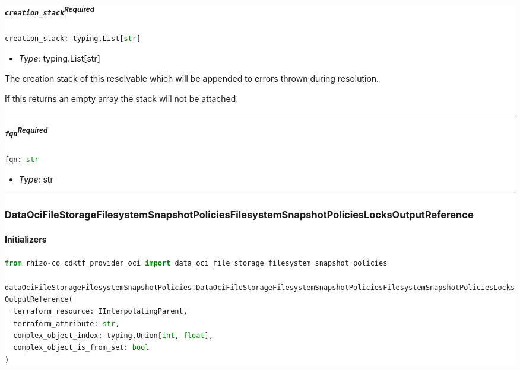 ##### `creation_stack`<sup>Required</sup> <a name="creation_stack" id="rhizo-co-terraform-provider-oci.dataOciFileStorageFilesystemSnapshotPolicies.DataOciFileStorageFilesystemSnapshotPoliciesFilesystemSnapshotPoliciesLocksList.property.creationStack"></a>

```python
creation_stack: typing.List[str]
```

- *Type:* typing.List[str]

The creation stack of this resolvable which will be appended to errors thrown during resolution.

If this returns an empty array the stack will not be attached.

---

##### `fqn`<sup>Required</sup> <a name="fqn" id="rhizo-co-terraform-provider-oci.dataOciFileStorageFilesystemSnapshotPolicies.DataOciFileStorageFilesystemSnapshotPoliciesFilesystemSnapshotPoliciesLocksList.property.fqn"></a>

```python
fqn: str
```

- *Type:* str

---


### DataOciFileStorageFilesystemSnapshotPoliciesFilesystemSnapshotPoliciesLocksOutputReference <a name="DataOciFileStorageFilesystemSnapshotPoliciesFilesystemSnapshotPoliciesLocksOutputReference" id="rhizo-co-terraform-provider-oci.dataOciFileStorageFilesystemSnapshotPolicies.DataOciFileStorageFilesystemSnapshotPoliciesFilesystemSnapshotPoliciesLocksOutputReference"></a>

#### Initializers <a name="Initializers" id="rhizo-co-terraform-provider-oci.dataOciFileStorageFilesystemSnapshotPolicies.DataOciFileStorageFilesystemSnapshotPoliciesFilesystemSnapshotPoliciesLocksOutputReference.Initializer"></a>

```python
from rhizo-co_cdktf_provider_oci import data_oci_file_storage_filesystem_snapshot_policies

dataOciFileStorageFilesystemSnapshotPolicies.DataOciFileStorageFilesystemSnapshotPoliciesFilesystemSnapshotPoliciesLocksOutputReference(
  terraform_resource: IInterpolatingParent,
  terraform_attribute: str,
  complex_object_index: typing.Union[int, float],
  complex_object_is_from_set: bool
)
```

